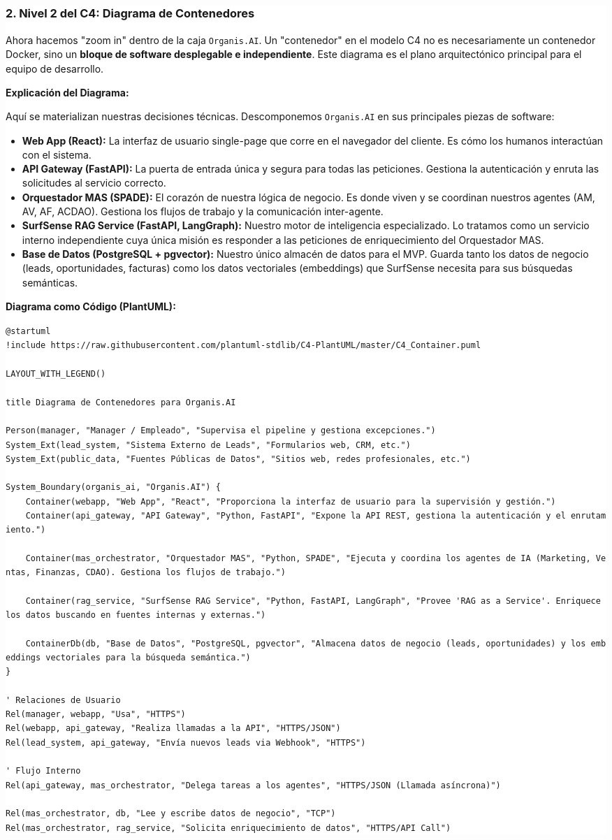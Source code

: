 ### **2. Nivel 2 del C4: Diagrama de Contenedores**

Ahora hacemos "zoom in" dentro de la caja `Organis.AI`. Un "contenedor" en el modelo C4 no es necesariamente un contenedor Docker, sino un **bloque de software desplegable e independiente**. Este diagrama es el plano arquitectónico principal para el equipo de desarrollo.

**Explicación del Diagrama:**

Aquí se materializan nuestras decisiones técnicas. Descomponemos `Organis.AI` en sus principales piezas de software:

*   **Web App (React):** La interfaz de usuario single-page que corre en el navegador del cliente. Es cómo los humanos interactúan con el sistema.
*   **API Gateway (FastAPI):** La puerta de entrada única y segura para todas las peticiones. Gestiona la autenticación y enruta las solicitudes al servicio correcto.
*   **Orquestador MAS (SPADE):** El corazón de nuestra lógica de negocio. Es donde viven y se coordinan nuestros agentes (AM, AV, AF, ACDAO). Gestiona los flujos de trabajo y la comunicación inter-agente.
*   **SurfSense RAG Service (FastAPI, LangGraph):** Nuestro motor de inteligencia especializado. Lo tratamos como un servicio interno independiente cuya única misión es responder a las peticiones de enriquecimiento del Orquestador MAS.
*   **Base de Datos (PostgreSQL + pgvector):** Nuestro único almacén de datos para el MVP. Guarda tanto los datos de negocio (leads, oportunidades, facturas) como los datos vectoriales (embeddings) que SurfSense necesita para sus búsquedas semánticas.

**Diagrama como Código (PlantUML):**

```plantuml
@startuml
!include https://raw.githubusercontent.com/plantuml-stdlib/C4-PlantUML/master/C4_Container.puml

LAYOUT_WITH_LEGEND()

title Diagrama de Contenedores para Organis.AI

Person(manager, "Manager / Empleado", "Supervisa el pipeline y gestiona excepciones.")
System_Ext(lead_system, "Sistema Externo de Leads", "Formularios web, CRM, etc.")
System_Ext(public_data, "Fuentes Públicas de Datos", "Sitios web, redes profesionales, etc.")

System_Boundary(organis_ai, "Organis.AI") {
    Container(webapp, "Web App", "React", "Proporciona la interfaz de usuario para la supervisión y gestión.")
    Container(api_gateway, "API Gateway", "Python, FastAPI", "Expone la API REST, gestiona la autenticación y el enrutamiento.")
    
    Container(mas_orchestrator, "Orquestador MAS", "Python, SPADE", "Ejecuta y coordina los agentes de IA (Marketing, Ventas, Finanzas, CDAO). Gestiona los flujos de trabajo.")
    
    Container(rag_service, "SurfSense RAG Service", "Python, FastAPI, LangGraph", "Provee 'RAG as a Service'. Enriquece los datos buscando en fuentes internas y externas.")
    
    ContainerDb(db, "Base de Datos", "PostgreSQL, pgvector", "Almacena datos de negocio (leads, oportunidades) y los embeddings vectoriales para la búsqueda semántica.")
}

' Relaciones de Usuario
Rel(manager, webapp, "Usa", "HTTPS")
Rel(webapp, api_gateway, "Realiza llamadas a la API", "HTTPS/JSON")
Rel(lead_system, api_gateway, "Envía nuevos leads via Webhook", "HTTPS")

' Flujo Interno
Rel(api_gateway, mas_orchestrator, "Delega tareas a los agentes", "HTTPS/JSON (Llamada asíncrona)")

Rel(mas_orchestrator, db, "Lee y escribe datos de negocio", "TCP")
Rel(mas_orchestrator, rag_service, "Solicita enriquecimiento de datos", "HTTPS/API Call")

```